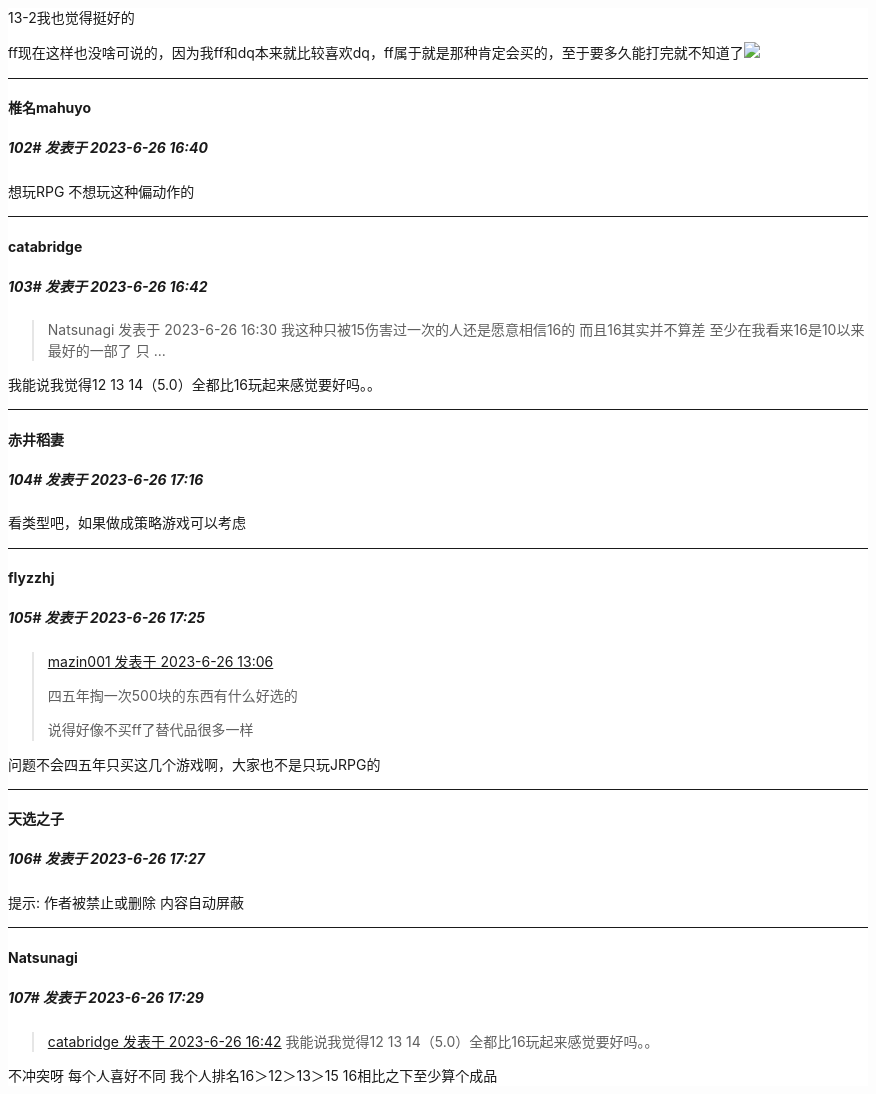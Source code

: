 13-2我也觉得挺好的

ff现在这样也没啥可说的，因为我ff和dq本来就比较喜欢dq，ff属于就是那种肯定会买的，至于要多久能打完就不知道了<img src="https://static.saraba1st.com/image/smiley/face2017/001.png" referrerpolicy="no-referrer">

*****

####  椎名mahuyo  
##### 102#       发表于 2023-6-26 16:40

想玩RPG 不想玩这种偏动作的

*****

####  catabridge  
##### 103#       发表于 2023-6-26 16:42

<blockquote>Natsunagi 发表于 2023-6-26 16:30
我这种只被15伤害过一次的人还是愿意相信16的 而且16其实并不算差 至少在我看来16是10以来最好的一部了 只 ...</blockquote>
我能说我觉得12 13 14（5.0）全都比16玩起来感觉要好吗。。

*****

####  赤井稻妻  
##### 104#       发表于 2023-6-26 17:16

看类型吧，如果做成策略游戏可以考虑

*****

####  flyzzhj  
##### 105#       发表于 2023-6-26 17:25

<blockquote><a href="httphttps://bbs.saraba1st.com/2b/forum.php?mod=redirect&amp;goto=findpost&amp;pid=61438380&amp;ptid=2141290" target="_blank">mazin001 发表于 2023-6-26 13:06</a>

四五年掏一次500块的东西有什么好选的

说得好像不买ff了替代品很多一样</blockquote>
问题不会四五年只买这几个游戏啊，大家也不是只玩JRPG的

*****

####  天选之子  
##### 106#       发表于 2023-6-26 17:27

提示: 作者被禁止或删除 内容自动屏蔽

*****

####  Natsunagi  
##### 107#       发表于 2023-6-26 17:29

<blockquote><a href="httphttps://bbs.saraba1st.com/2b/forum.php?mod=redirect&amp;goto=findpost&amp;pid=61441211&amp;ptid=2141290" target="_blank">catabridge 发表于 2023-6-26 16:42</a>
我能说我觉得12 13 14（5.0）全都比16玩起来感觉要好吗。。</blockquote>
不冲突呀 每个人喜好不同 我个人排名16＞12＞13＞15 16相比之下至少算个成品
